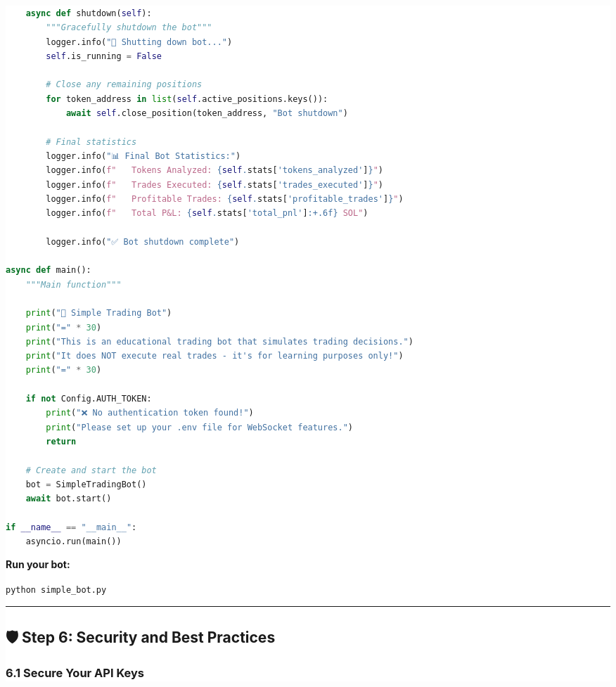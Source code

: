 ```python
    async def shutdown(self):
        """Gracefully shutdown the bot"""
        logger.info("🛑 Shutting down bot...")
        self.is_running = False
        
        # Close any remaining positions
        for token_address in list(self.active_positions.keys()):
            await self.close_position(token_address, "Bot shutdown")
        
        # Final statistics
        logger.info("📊 Final Bot Statistics:")
        logger.info(f"   Tokens Analyzed: {self.stats['tokens_analyzed']}")
        logger.info(f"   Trades Executed: {self.stats['trades_executed']}")
        logger.info(f"   Profitable Trades: {self.stats['profitable_trades']}")
        logger.info(f"   Total P&L: {self.stats['total_pnl']:+.6f} SOL")
        
        logger.info("✅ Bot shutdown complete")

async def main():
    """Main function"""
    
    print("🤖 Simple Trading Bot")
    print("=" * 30)
    print("This is an educational trading bot that simulates trading decisions.")
    print("It does NOT execute real trades - it's for learning purposes only!")
    print("=" * 30)
    
    if not Config.AUTH_TOKEN:
        print("❌ No authentication token found!")
        print("Please set up your .env file for WebSocket features.")
        return
    
    # Create and start the bot
    bot = SimpleTradingBot()
    await bot.start()

if __name__ == "__main__":
    asyncio.run(main())
```

**Run your bot:**
```bash
python simple_bot.py
```

---

## 🛡️ Step 6: Security and Best Practices

### 6.1 Secure Your API Keys
